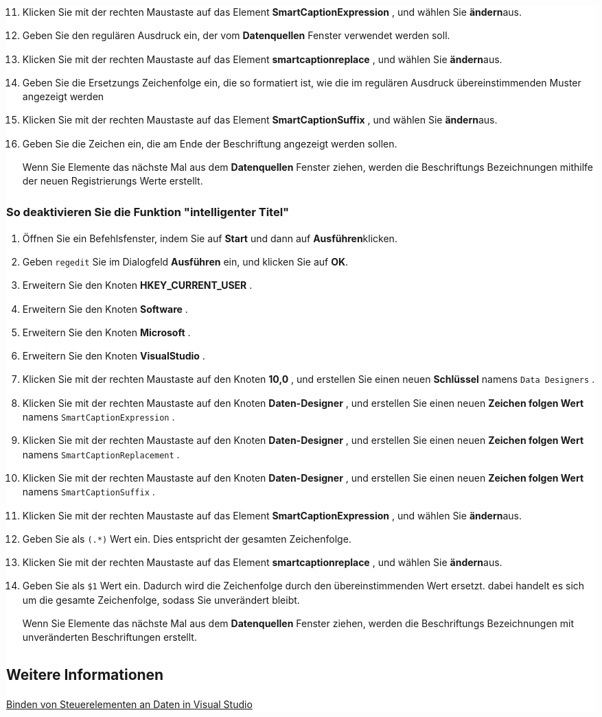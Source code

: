 11. Klicken Sie mit der rechten Maustaste auf das Element **SmartCaptionExpression** , und wählen Sie **ändern**aus.

12. Geben Sie den regulären Ausdruck ein, der vom **Datenquellen** Fenster verwendet werden soll.

13. Klicken Sie mit der rechten Maustaste auf das Element **smartcaptionreplace** , und wählen Sie **ändern**aus.

14. Geben Sie die Ersetzungs Zeichenfolge ein, die so formatiert ist, wie die im regulären Ausdruck übereinstimmenden Muster angezeigt werden

15. Klicken Sie mit der rechten Maustaste auf das Element **SmartCaptionSuffix** , und wählen Sie **ändern**aus.

16. Geben Sie die Zeichen ein, die am Ende der Beschriftung angezeigt werden sollen.

     Wenn Sie Elemente das nächste Mal aus dem **Datenquellen** Fenster ziehen, werden die Beschriftungs Bezeichnungen mithilfe der neuen Registrierungs Werte erstellt.

### <a name="to-turn-off-the-smart-captioning-feature"></a>So deaktivieren Sie die Funktion "intelligenter Titel"

1. Öffnen Sie ein Befehlsfenster, indem Sie auf **Start** und dann auf **Ausführen**klicken.

2. Geben `regedit` Sie im Dialogfeld **Ausführen** ein, und klicken Sie auf **OK**.

3. Erweitern Sie den Knoten **HKEY_CURRENT_USER** .

4. Erweitern Sie den Knoten **Software** .

5. Erweitern Sie den Knoten **Microsoft** .

6. Erweitern Sie den Knoten **VisualStudio** .

7. Klicken Sie mit der rechten Maustaste auf den Knoten **10,0** , und erstellen Sie einen neuen **Schlüssel** namens `Data Designers` .

8. Klicken Sie mit der rechten Maustaste auf den Knoten **Daten-Designer** , und erstellen Sie einen neuen **Zeichen folgen Wert** namens `SmartCaptionExpression` .

9. Klicken Sie mit der rechten Maustaste auf den Knoten **Daten-Designer** , und erstellen Sie einen neuen **Zeichen folgen Wert** namens `SmartCaptionReplacement` .

10. Klicken Sie mit der rechten Maustaste auf den Knoten **Daten-Designer** , und erstellen Sie einen neuen **Zeichen folgen Wert** namens `SmartCaptionSuffix` .

11. Klicken Sie mit der rechten Maustaste auf das Element **SmartCaptionExpression** , und wählen Sie **ändern**aus.

12. Geben Sie als `(.*)` Wert ein. Dies entspricht der gesamten Zeichenfolge.

13. Klicken Sie mit der rechten Maustaste auf das Element **smartcaptionreplace** , und wählen Sie **ändern**aus.

14. Geben Sie als `$1` Wert ein. Dadurch wird die Zeichenfolge durch den übereinstimmenden Wert ersetzt. dabei handelt es sich um die gesamte Zeichenfolge, sodass Sie unverändert bleibt.

     Wenn Sie Elemente das nächste Mal aus dem **Datenquellen** Fenster ziehen, werden die Beschriftungs Bezeichnungen mit unveränderten Beschriftungen erstellt.

## <a name="see-also"></a>Weitere Informationen
 [Binden von Steuerelementen an Daten in Visual Studio](../data-tools/bind-controls-to-data-in-visual-studio.md)
